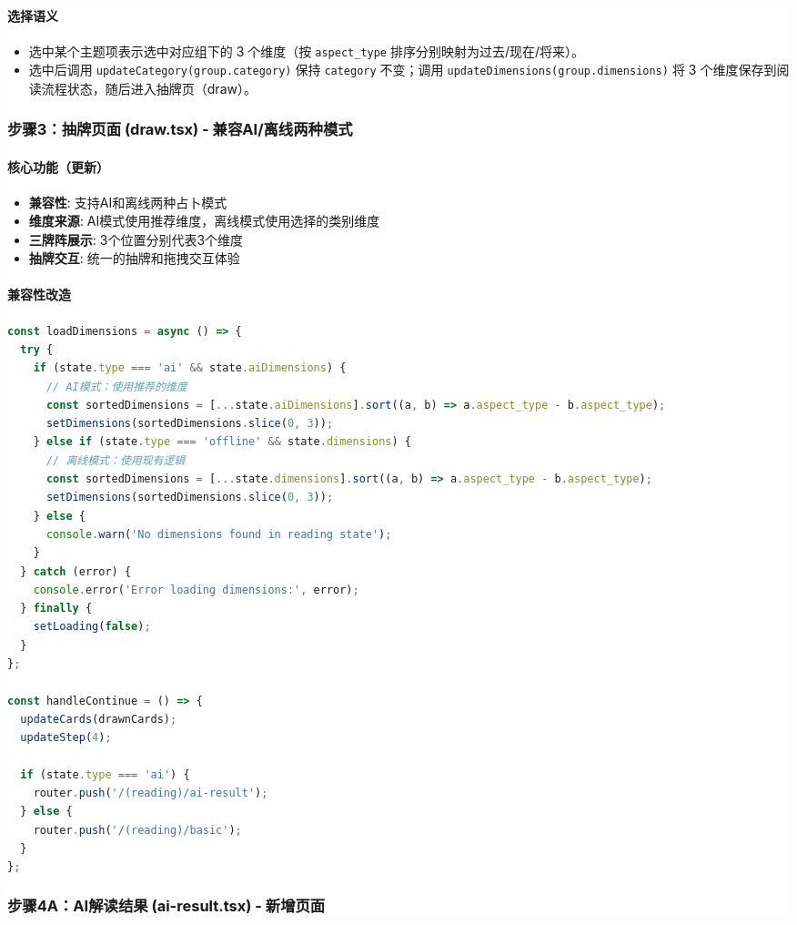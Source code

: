#### 选择语义
- 选中某个主题项表示选中对应组下的 3 个维度（按 `aspect_type` 排序分别映射为过去/现在/将来）。
- 选中后调用 `updateCategory(group.category)` 保持 `category` 不变；调用 `updateDimensions(group.dimensions)` 将 3 个维度保存到阅读流程状态，随后进入抽牌页（draw）。



### 步骤3：抽牌页面 (draw.tsx) - 兼容AI/离线两种模式

#### 核心功能（更新）
- **兼容性**: 支持AI和离线两种占卜模式
- **维度来源**: AI模式使用推荐维度，离线模式使用选择的类别维度
- **三牌阵展示**: 3个位置分别代表3个维度
- **抽牌交互**: 统一的抽牌和拖拽交互体验

#### 兼容性改造
```typescript
const loadDimensions = async () => {
  try {
    if (state.type === 'ai' && state.aiDimensions) {
      // AI模式：使用推荐的维度
      const sortedDimensions = [...state.aiDimensions].sort((a, b) => a.aspect_type - b.aspect_type);
      setDimensions(sortedDimensions.slice(0, 3));
    } else if (state.type === 'offline' && state.dimensions) {
      // 离线模式：使用现有逻辑
      const sortedDimensions = [...state.dimensions].sort((a, b) => a.aspect_type - b.aspect_type);
      setDimensions(sortedDimensions.slice(0, 3));
    } else {
      console.warn('No dimensions found in reading state');
    }
  } catch (error) {
    console.error('Error loading dimensions:', error);
  } finally {
    setLoading(false);
  }
};

const handleContinue = () => {
  updateCards(drawnCards);
  updateStep(4);

  if (state.type === 'ai') {
    router.push('/(reading)/ai-result');
  } else {
    router.push('/(reading)/basic');
  }
};
```

### 步骤4A：AI解读结果 (ai-result.tsx) - 新增页面
